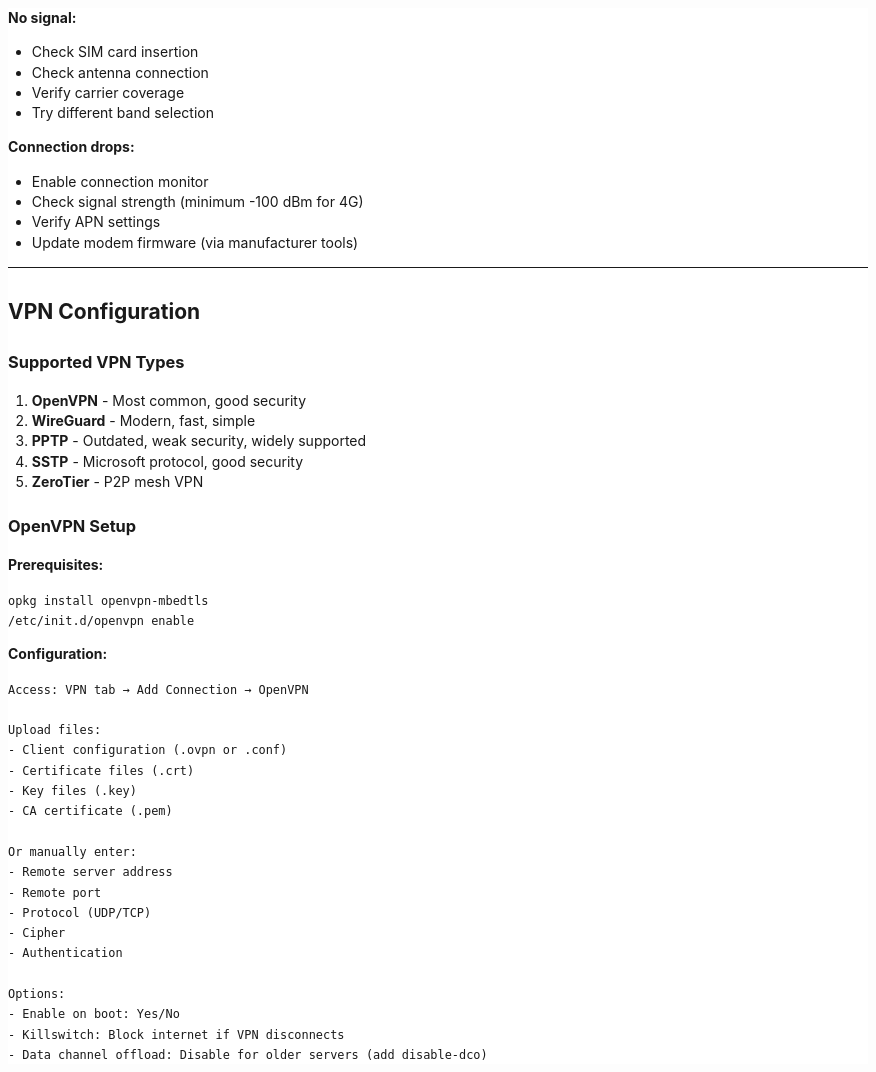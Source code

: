 **No signal:**
- Check SIM card insertion
- Check antenna connection
- Verify carrier coverage
- Try different band selection

**Connection drops:**
- Enable connection monitor
- Check signal strength (minimum -100 dBm for 4G)
- Verify APN settings
- Update modem firmware (via manufacturer tools)

---

## VPN Configuration

### Supported VPN Types

1. **OpenVPN** - Most common, good security
2. **WireGuard** - Modern, fast, simple
3. **PPTP** - Outdated, weak security, widely supported
4. **SSTP** - Microsoft protocol, good security
5. **ZeroTier** - P2P mesh VPN

### OpenVPN Setup

**Prerequisites:**
```bash
opkg install openvpn-mbedtls
/etc/init.d/openvpn enable
```

**Configuration:**
```
Access: VPN tab → Add Connection → OpenVPN

Upload files:
- Client configuration (.ovpn or .conf)
- Certificate files (.crt)
- Key files (.key)
- CA certificate (.pem)

Or manually enter:
- Remote server address
- Remote port
- Protocol (UDP/TCP)
- Cipher
- Authentication

Options:
- Enable on boot: Yes/No
- Killswitch: Block internet if VPN disconnects
- Data channel offload: Disable for older servers (add disable-dco)
```
